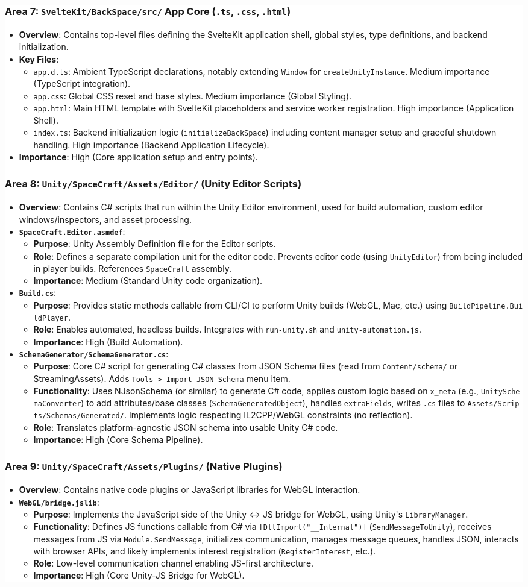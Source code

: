 ### Area 7: `SvelteKit/BackSpace/src/` App Core (`.ts`, `.css`, `.html`)

*   **Overview**: Contains top-level files defining the SvelteKit application shell, global styles, type definitions, and backend initialization.
*   **Key Files**:
    *   `app.d.ts`: Ambient TypeScript declarations, notably extending `Window` for `createUnityInstance`. Medium importance (TypeScript integration).
    *   `app.css`: Global CSS reset and base styles. Medium importance (Global Styling).
    *   `app.html`: Main HTML template with SvelteKit placeholders and service worker registration. High importance (Application Shell).
    *   `index.ts`: Backend initialization logic (`initializeBackSpace`) including content manager setup and graceful shutdown handling. High importance (Backend Application Lifecycle).
*   **Importance**: High (Core application setup and entry points).

### Area 8: `Unity/SpaceCraft/Assets/Editor/` (Unity Editor Scripts)

*   **Overview**: Contains C# scripts that run within the Unity Editor environment, used for build automation, custom editor windows/inspectors, and asset processing.
*   **`SpaceCraft.Editor.asmdef`**:
    *   **Purpose**: Unity Assembly Definition file for the Editor scripts.
    *   **Role**: Defines a separate compilation unit for the editor code. Prevents editor code (using `UnityEditor`) from being included in player builds. References `SpaceCraft` assembly.
    *   **Importance**: Medium (Standard Unity code organization).
*   **`Build.cs`**:
    *   **Purpose**: Provides static methods callable from CLI/CI to perform Unity builds (WebGL, Mac, etc.) using `BuildPipeline.BuildPlayer`.
    *   **Role**: Enables automated, headless builds. Integrates with `run-unity.sh` and `unity-automation.js`.
    *   **Importance**: High (Build Automation).
*   **`SchemaGenerator/SchemaGenerator.cs`**:
    *   **Purpose**: Core C# script for generating C# classes from JSON Schema files (read from `Content/schema/` or StreamingAssets). Adds `Tools > Import JSON Schema` menu item.
    *   **Functionality**: Uses NJsonSchema (or similar) to generate C# code, applies custom logic based on `x_meta` (e.g., `UnitySchemaConverter`) to add attributes/base classes (`SchemaGeneratedObject`), handles `extraFields`, writes `.cs` files to `Assets/Scripts/Schemas/Generated/`. Implements logic respecting IL2CPP/WebGL constraints (no reflection).
    *   **Role**: Translates platform-agnostic JSON schema into usable Unity C# code.
    *   **Importance**: High (Core Schema Pipeline).

### Area 9: `Unity/SpaceCraft/Assets/Plugins/` (Native Plugins)

*   **Overview**: Contains native code plugins or JavaScript libraries for WebGL interaction.
*   **`WebGL/bridge.jslib`**:
    *   **Purpose**: Implements the JavaScript side of the Unity <-> JS bridge for WebGL, using Unity's `LibraryManager`.
    *   **Functionality**: Defines JS functions callable from C# via `[DllImport("__Internal")]` (`SendMessageToUnity`), receives messages from JS via `Module.SendMessage`, initializes communication, manages message queues, handles JSON, interacts with browser APIs, and likely implements interest registration (`RegisterInterest`, etc.).
    *   **Role**: Low-level communication channel enabling JS-first architecture.
    *   **Importance**: High (Core Unity-JS Bridge for WebGL).
